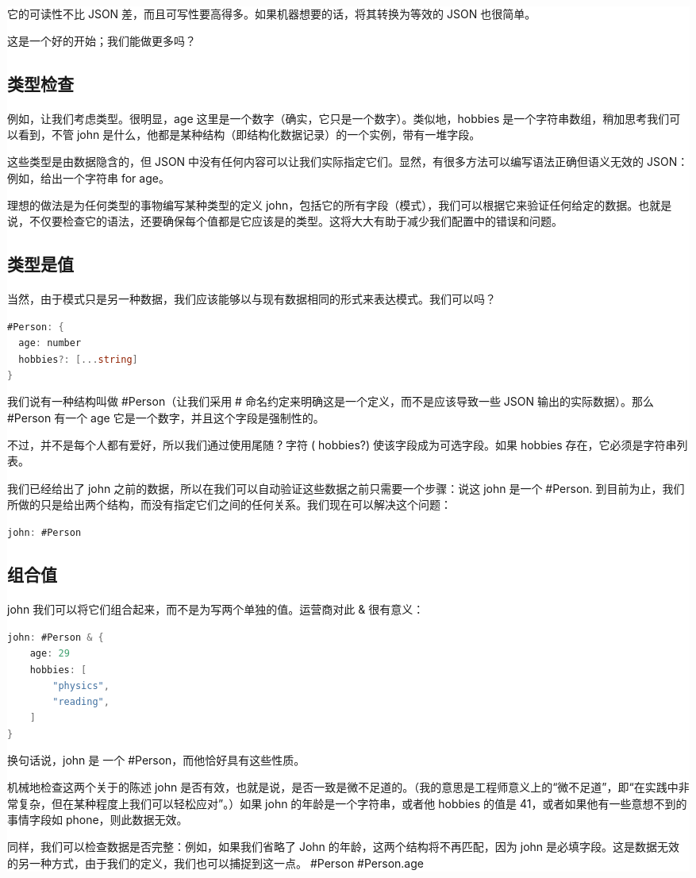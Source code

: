 它的可读性不比 JSON 差，而且可写性要高得多。如果机器想要的话，将其转换为等效的 JSON 也很简单。

这是一个好的开始；我们能做更多吗？

## 类型检查

例如，让我们考虑类型。很明显，age 这里是一个数字（确实，它只是一个数字）。类似地，hobbies 是一个字符串数组，稍加思考我们可以看到，不管 john 是什么，他都是某种结构（即结构化数据记录）的一个实例，带有一堆字段。

这些类型是由数据隐含的，但 JSON 中没有任何内容可以让我们实际指定它们。显然，有很多方法可以编写语法正确但语义无效的 JSON：例如，给出一个字符串 for age。

理想的做法是为任何类型的事物编写某种类型的定义 john，包括它的所有字段（模式），我们可以根据它来验证任何给定的数据。也就是说，不仅要检查它的语法，还要确保每个值都是它应该是的类型。这将大大有助于减少我们配置中的错误和问题。

## 类型是值

当然，由于模式只是另一种数据，我们应该能够以与现有数据相同的形式来表达模式。我们可以吗？

```go
#Person: {
  age: number
  hobbies?: [...string]
}
```

我们说有一种结构叫做 #Person（让我们采用 # 命名约定来明确这是一个定义，而不是应该导致一些 JSON 输出的实际数据）。那么 #Person 有一个 age 它是一个数字，并且这个字段是强制性的。

不过，并不是每个人都有爱好，所以我们通过使用尾随 ? 字符 ( hobbies?) 使该字段成为可选字段。如果 hobbies 存在，它必须是字符串列表。

我们已经给出了 john 之前的数据，所以在我们可以自动验证这些数据之前只需要一个步骤：说这 john 是一个 #Person. 到目前为止，我们所做的只是给出两个结构，而没有指定它们之间的任何关系。我们现在可以解决这个问题：

```go
john: #Person
```

## 组合值

john 我们可以将它们组合起来，而不是为写两个单独的值。运营商对此 & 很有意义：

```go
john: #Person & {
    age: 29
    hobbies: [
        "physics",
        "reading",
    ]
}
```

换句话说，john 是 一个 #Person，而他恰好具有这些性质。

机械地检查这两个关于的陈述 john 是否有效，也就是说，是否一致是微不足道的。（我的意思是工程师意义上的“微不足道”，即“在实践中非常复杂，但在某种程度上我们可以轻松应对”。）如果 john 的年龄是一个字符串，或者他 hobbies 的值是 41，或者如果他有一些意想不到的事情字段如 phone，则此数据无效。

同样，我们可以检查数据是否完整：例如，如果我们省略了 John 的年龄，这两个结构将不再匹配，因为 john 是必填字段。这是数据无效的另一种方式，由于我们的定义，我们也可以捕捉到这一点。
#Person #Person.age
